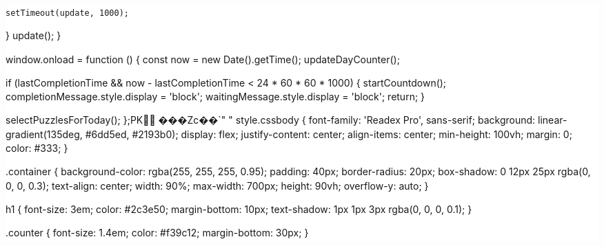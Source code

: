     setTimeout(update, 1000);
  }
  update();
}

window.onload = function () {
  const now = new Date().getTime();
  updateDayCounter();

  if (lastCompletionTime && now - lastCompletionTime < 24 * 60 * 60 * 1000) {
    startCountdown();
    completionMessage.style.display = 'block';
    waitingMessage.style.display = 'block';
    return;
  }

  selectPuzzlesForToday();
};PK
     ���Zc��`"	  "	  	   style.cssbody {
  font-family: 'Readex Pro', sans-serif;
  background: linear-gradient(135deg, #6dd5ed, #2193b0);
  display: flex;
  justify-content: center;
  align-items: center;
  min-height: 100vh;
  margin: 0;
  color: #333;
}

.container {
  background-color: rgba(255, 255, 255, 0.95);
  padding: 40px;
  border-radius: 20px;
  box-shadow: 0 12px 25px rgba(0, 0, 0, 0.3);
  text-align: center;
  width: 90%;
  max-width: 700px;
  height: 90vh;
  overflow-y: auto;
}

h1 {
  font-size: 3em;
  color: #2c3e50;
  margin-bottom: 10px;
  text-shadow: 1px 1px 3px rgba(0, 0, 0, 0.1);
}

.counter {
  font-size: 1.4em;
  color: #f39c12;
  margin-bottom: 30px;
}
